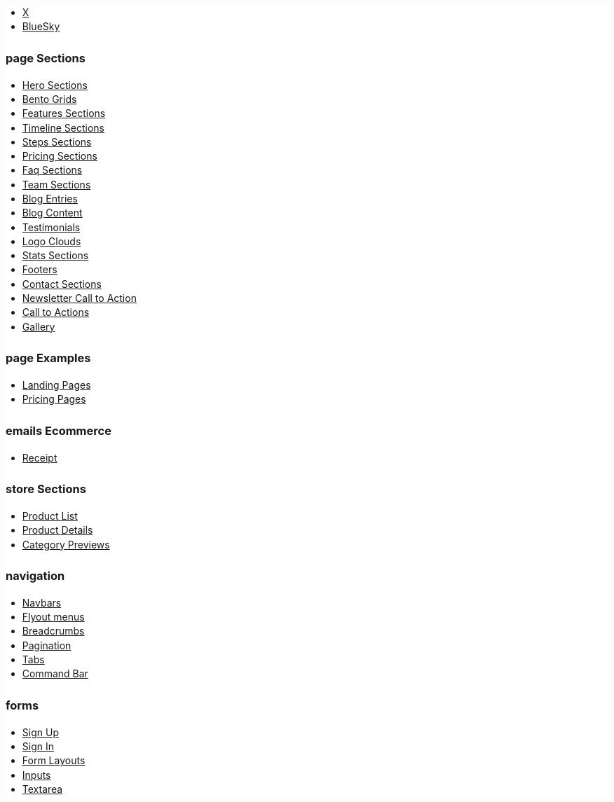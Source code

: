 *   [X](https://x.com/OxbowUI)
*   [BlueSky](https://bsky.app/profile/oxbowui.com)

### page Sections

*   [Hero Sections](https://windstatic.com/playground/marketing/hero)
*   [Bento Grids](https://windstatic.com/playground/marketing/bento-grids)
*   [Features Sections](https://windstatic.com/playground/marketing/features)
*   [Timeline Sections](https://windstatic.com/playground/marketing/timeline)
*   [Steps Sections](https://windstatic.com/playground/marketing/steps)
*   [Pricing Sections](https://windstatic.com/playground/marketing/pricing)
*   [Faq Sections](https://windstatic.com/playground/marketing/faq)
*   [Team Sections](https://windstatic.com/playground/marketing/team)
*   [Blog Entries](https://windstatic.com/playground/marketing/blog-entries)
*   [Blog Content](https://windstatic.com/playground/marketing/blog-content)
*   [Testimonials](https://windstatic.com/playground/marketing/testimonials)
*   [Logo Clouds](https://windstatic.com/playground/marketing/logo-clouds)
*   [Stats Sections](https://windstatic.com/playground/marketing/stats)
*   [Footers](https://windstatic.com/playground/marketing/footers)
*   [Contact Sections](https://windstatic.com/playground/marketing/contact)
*   [Newsletter Call to Action](https://windstatic.com/playground/marketing/cta-newsletter)
*   [Call to Actions](https://windstatic.com/playground/marketing/cta)
*   [Gallery](https://windstatic.com/playground/marketing/gallery)

### page Examples

*   [Landing Pages](https://windstatic.com/playground/marketing/landing-pages)
*   [Pricing Pages](https://windstatic.com/playground/marketing/pricing-pages)

### emails Ecommerce

*   [Receipt](https://windstatic.com/playground/emails/receipts)

### store Sections

*   [Product List](https://windstatic.com/playground/ecommerce/product-lists)
*   [Product Details](https://windstatic.com/playground/ecommerce/product-details)
*   [Category Previews](https://windstatic.com/playground/ecommerce/category-previews)

### navigation

*   [Navbars](https://windstatic.com/playground/application/navbars)
*   [Flyout menus](https://windstatic.com/playground/application/flyouts)
*   [Breadcrumbs](https://windstatic.com/playground/application/breadcrumbs)
*   [Pagination](https://windstatic.com/playground/application/pagination)
*   [Tabs](https://windstatic.com/playground/application/tabs)
*   [Command Bar](https://windstatic.com/playground/application/commandbar)

### forms

*   [Sign Up](https://windstatic.com/playground/application/sign-up)
*   [Sign In](https://windstatic.com/playground/application/sign-in)
*   [Form Layouts](https://windstatic.com/playground/application/formlayouts)
*   [Inputs](https://windstatic.com/playground/application/inputs)
*   [Textarea](https://windstatic.com/playground/application/textarea)
